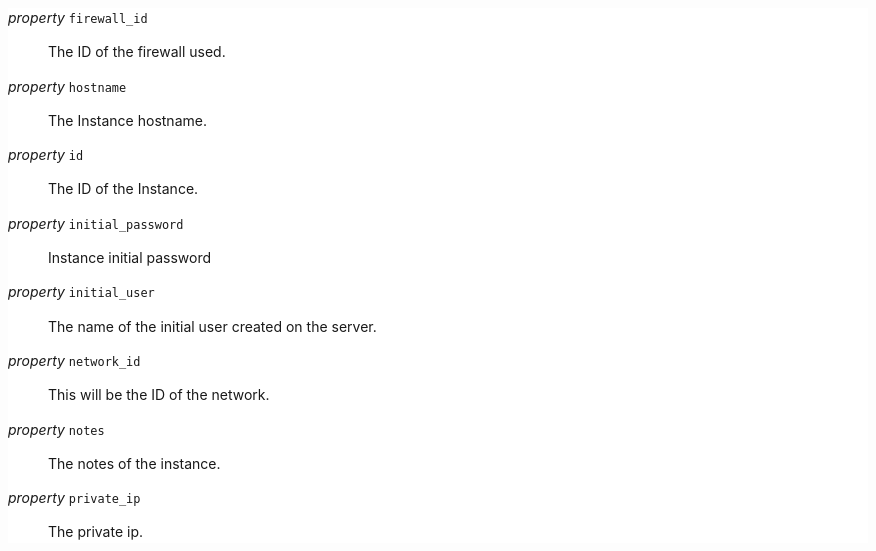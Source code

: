 <dl class="py method">
<dt id="pulumi_civo.GetInstanceResult.firewall_id">
<em class="property">property </em><code class="sig-name descname">firewall_id</code><a class="headerlink" href="#pulumi_civo.GetInstanceResult.firewall_id" title="Permalink to this definition"></a></dt>
<dd><p>The ID of the firewall used.</p>
</dd></dl>

<dl class="py method">
<dt id="pulumi_civo.GetInstanceResult.hostname">
<em class="property">property </em><code class="sig-name descname">hostname</code><a class="headerlink" href="#pulumi_civo.GetInstanceResult.hostname" title="Permalink to this definition"></a></dt>
<dd><p>The Instance hostname.</p>
</dd></dl>

<dl class="py method">
<dt id="pulumi_civo.GetInstanceResult.id">
<em class="property">property </em><code class="sig-name descname">id</code><a class="headerlink" href="#pulumi_civo.GetInstanceResult.id" title="Permalink to this definition"></a></dt>
<dd><p>The ID of the Instance.</p>
</dd></dl>

<dl class="py method">
<dt id="pulumi_civo.GetInstanceResult.initial_password">
<em class="property">property </em><code class="sig-name descname">initial_password</code><a class="headerlink" href="#pulumi_civo.GetInstanceResult.initial_password" title="Permalink to this definition"></a></dt>
<dd><p>Instance initial password</p>
</dd></dl>

<dl class="py method">
<dt id="pulumi_civo.GetInstanceResult.initial_user">
<em class="property">property </em><code class="sig-name descname">initial_user</code><a class="headerlink" href="#pulumi_civo.GetInstanceResult.initial_user" title="Permalink to this definition"></a></dt>
<dd><p>The name of the initial user created on the server.</p>
</dd></dl>

<dl class="py method">
<dt id="pulumi_civo.GetInstanceResult.network_id">
<em class="property">property </em><code class="sig-name descname">network_id</code><a class="headerlink" href="#pulumi_civo.GetInstanceResult.network_id" title="Permalink to this definition"></a></dt>
<dd><p>This will be the ID of the network.</p>
</dd></dl>

<dl class="py method">
<dt id="pulumi_civo.GetInstanceResult.notes">
<em class="property">property </em><code class="sig-name descname">notes</code><a class="headerlink" href="#pulumi_civo.GetInstanceResult.notes" title="Permalink to this definition"></a></dt>
<dd><p>The notes of the instance.</p>
</dd></dl>

<dl class="py method">
<dt id="pulumi_civo.GetInstanceResult.private_ip">
<em class="property">property </em><code class="sig-name descname">private_ip</code><a class="headerlink" href="#pulumi_civo.GetInstanceResult.private_ip" title="Permalink to this definition"></a></dt>
<dd><p>The private ip.</p>
</dd></dl>
